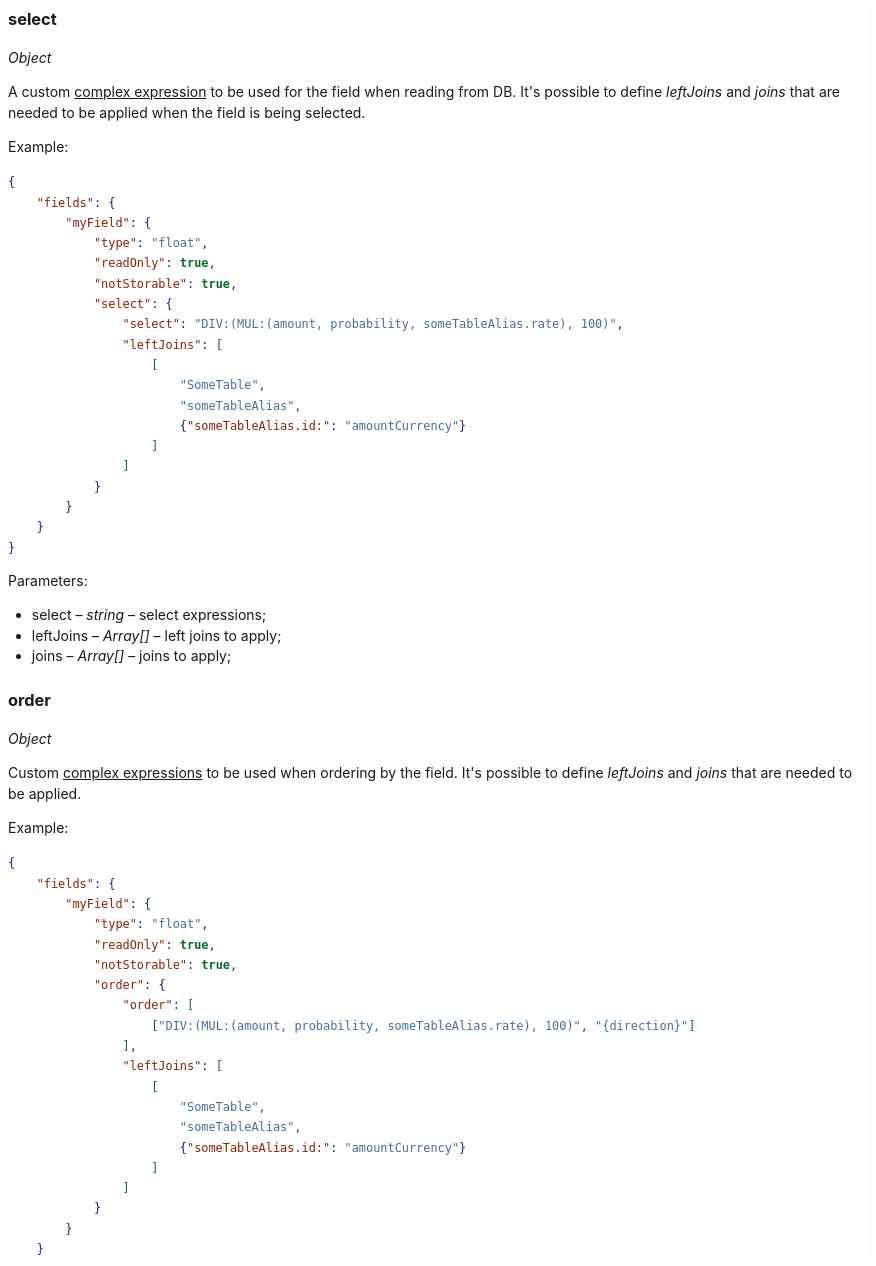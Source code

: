 ### select

*Object*

A custom [complex expression](../../user-guide/complex-expressions.md) to be used for the field when reading from DB. It's possible to define *leftJoins* and *joins* that are needed to be applied when the field is being selected.

Example:

```json
{
    "fields": {
        "myField": {
            "type": "float",
            "readOnly": true,
            "notStorable": true,
            "select": {
                "select": "DIV:(MUL:(amount, probability, someTableAlias.rate), 100)",
                "leftJoins": [
                    [
                        "SomeTable",
                        "someTableAlias",
                        {"someTableAlias.id:": "amountCurrency"}
                    ]
                ]
            }
        }
    }
}
```

Parameters:

* select – *string* – select expressions;
* leftJoins – *Array[]* – left joins to apply;
* joins – *Array[]* – joins to apply;

### order

*Object*

Custom [complex expressions](../../user-guide/complex-expressions.md) to be used when ordering by the field. It's possible to define *leftJoins* and *joins* that are needed to be applied.

Example:

```json
{
    "fields": {
        "myField": {
            "type": "float",
            "readOnly": true,
            "notStorable": true,
            "order": {
                "order": [
                    ["DIV:(MUL:(amount, probability, someTableAlias.rate), 100)", "{direction}"]
                ],
                "leftJoins": [
                    [
                        "SomeTable",
                        "someTableAlias",
                        {"someTableAlias.id:": "amountCurrency"}
                    ]
                ]
            }
        }
    }
```